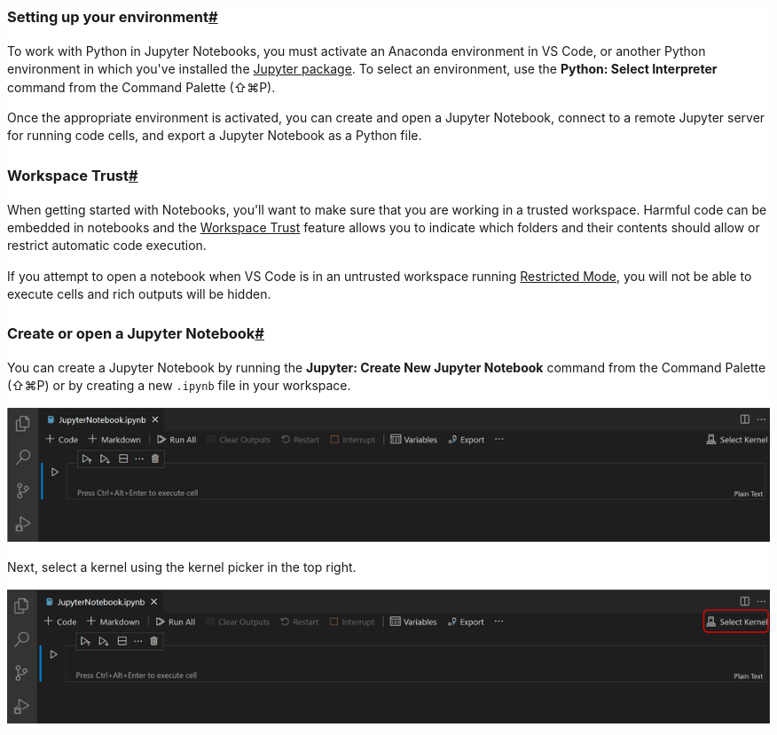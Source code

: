 ### Setting up your environment[#](https://code.visualstudio.com/docs/datascience/jupyter-notebooks#_setting-up-your-environment)

To work with Python in Jupyter Notebooks, you must activate an Anaconda environment in VS Code, or another Python environment in which you've installed the [Jupyter package](https://pypi.org/project/jupyter/). To select an environment, use the **Python: Select Interpreter** command from the Command Palette (⇧⌘P).

Once the appropriate environment is activated, you can create and open a Jupyter Notebook, connect to a remote Jupyter server for running code cells, and export a Jupyter Notebook as a Python file.

### Workspace Trust[#](https://code.visualstudio.com/docs/datascience/jupyter-notebooks#_workspace-trust)

When getting started with Notebooks, you'll want to make sure that you are working in a trusted workspace. Harmful code can be embedded in notebooks and the [Workspace Trust](https://code.visualstudio.com/docs/editor/workspace-trust) feature allows you to indicate which folders and their contents should allow or restrict automatic code execution.

If you attempt to open a notebook when VS Code is in an untrusted workspace running [Restricted Mode](https://code.visualstudio.com/docs/editor/workspace-trust#_restricted-mode), you will not be able to execute cells and rich outputs will be hidden.

### Create or open a Jupyter Notebook[#](https://code.visualstudio.com/docs/datascience/jupyter-notebooks#_create-or-open-a-jupyter-notebook)

You can create a Jupyter Notebook by running the **Jupyter: Create New Jupyter Notebook** command from the Command Palette (⇧⌘P) or by creating a new `.ipynb` file in your workspace.

![Blank Jupyter Notebook](Lab1.assets/native-code-cells-01.png)

Next, select a kernel using the kernel picker in the top right.

![Kernel Picker](Lab1.assets/native-kernel-picker.png)
